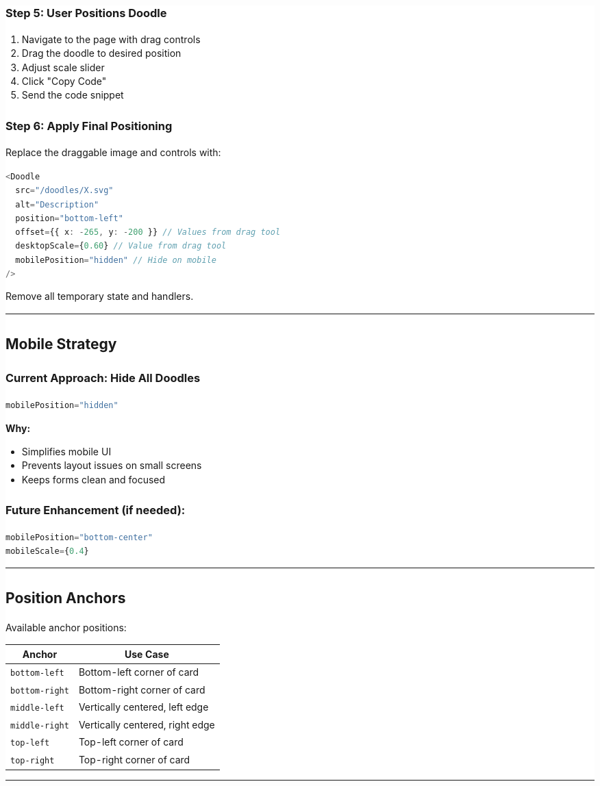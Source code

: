 ### Step 5: User Positions Doodle

1. Navigate to the page with drag controls
2. Drag the doodle to desired position
3. Adjust scale slider
4. Click "Copy Code"
5. Send the code snippet

### Step 6: Apply Final Positioning

Replace the draggable image and controls with:

```typescript
<Doodle
  src="/doodles/X.svg"
  alt="Description"
  position="bottom-left"
  offset={{ x: -265, y: -200 }} // Values from drag tool
  desktopScale={0.60} // Value from drag tool
  mobilePosition="hidden" // Hide on mobile
/>
```

Remove all temporary state and handlers.

---

## Mobile Strategy

### Current Approach: Hide All Doodles

```typescript
mobilePosition="hidden"
```

**Why:**
- Simplifies mobile UI
- Prevents layout issues on small screens
- Keeps forms clean and focused

### Future Enhancement (if needed):

```typescript
mobilePosition="bottom-center"
mobileScale={0.4}
```

---

## Position Anchors

Available anchor positions:

| Anchor | Use Case |
|--------|----------|
| `bottom-left` | Bottom-left corner of card |
| `bottom-right` | Bottom-right corner of card |
| `middle-left` | Vertically centered, left edge |
| `middle-right` | Vertically centered, right edge |
| `top-left` | Top-left corner of card |
| `top-right` | Top-right corner of card |

---